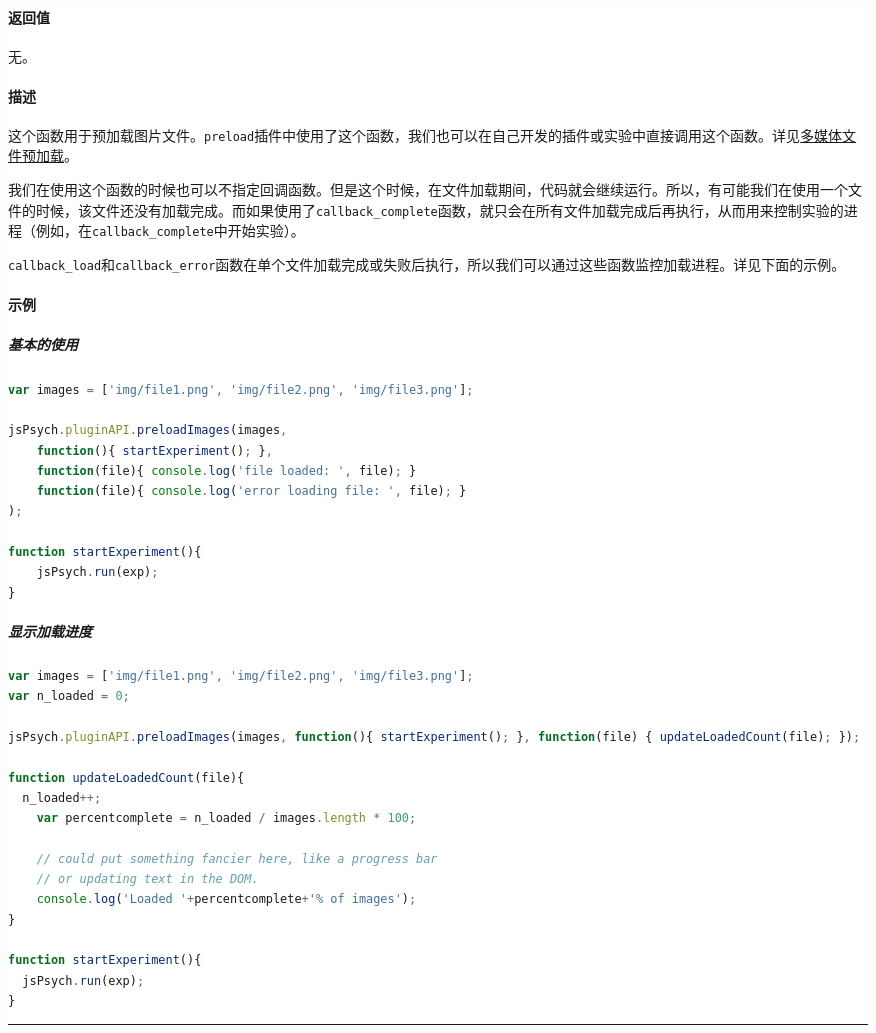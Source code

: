 #### 返回值

无。

#### 描述

这个函数用于预加载图片文件。`preload`插件中使用了这个函数，我们也可以在自己开发的插件或实验中直接调用这个函数。详见[多媒体文件预加载](../overview/media-preloading.md)。

我们在使用这个函数的时候也可以不指定回调函数。但是这个时候，在文件加载期间，代码就会继续运行。所以，有可能我们在使用一个文件的时候，该文件还没有加载完成。而如果使用了`callback_complete`函数，就只会在所有文件加载完成后再执行，从而用来控制实验的进程（例如，在`callback_complete`中开始实验）。

`callback_load`和`callback_error`函数在单个文件加载完成或失败后执行，所以我们可以通过这些函数监控加载进程。详见下面的示例。

#### 示例

##### 基本的使用

```javascript
var images = ['img/file1.png', 'img/file2.png', 'img/file3.png'];

jsPsych.pluginAPI.preloadImages(images, 
    function(){ startExperiment(); },
    function(file){ console.log('file loaded: ', file); }
    function(file){ console.log('error loading file: ', file); }
);

function startExperiment(){
    jsPsych.run(exp);
}
```

##### 显示加载进度

```javascript
var images = ['img/file1.png', 'img/file2.png', 'img/file3.png'];
var n_loaded = 0;

jsPsych.pluginAPI.preloadImages(images, function(){ startExperiment(); }, function(file) { updateLoadedCount(file); });

function updateLoadedCount(file){
  n_loaded++;
	var percentcomplete = n_loaded / images.length * 100;

	// could put something fancier here, like a progress bar
	// or updating text in the DOM.
	console.log('Loaded '+percentcomplete+'% of images');
}

function startExperiment(){
  jsPsych.run(exp);
}
```

---